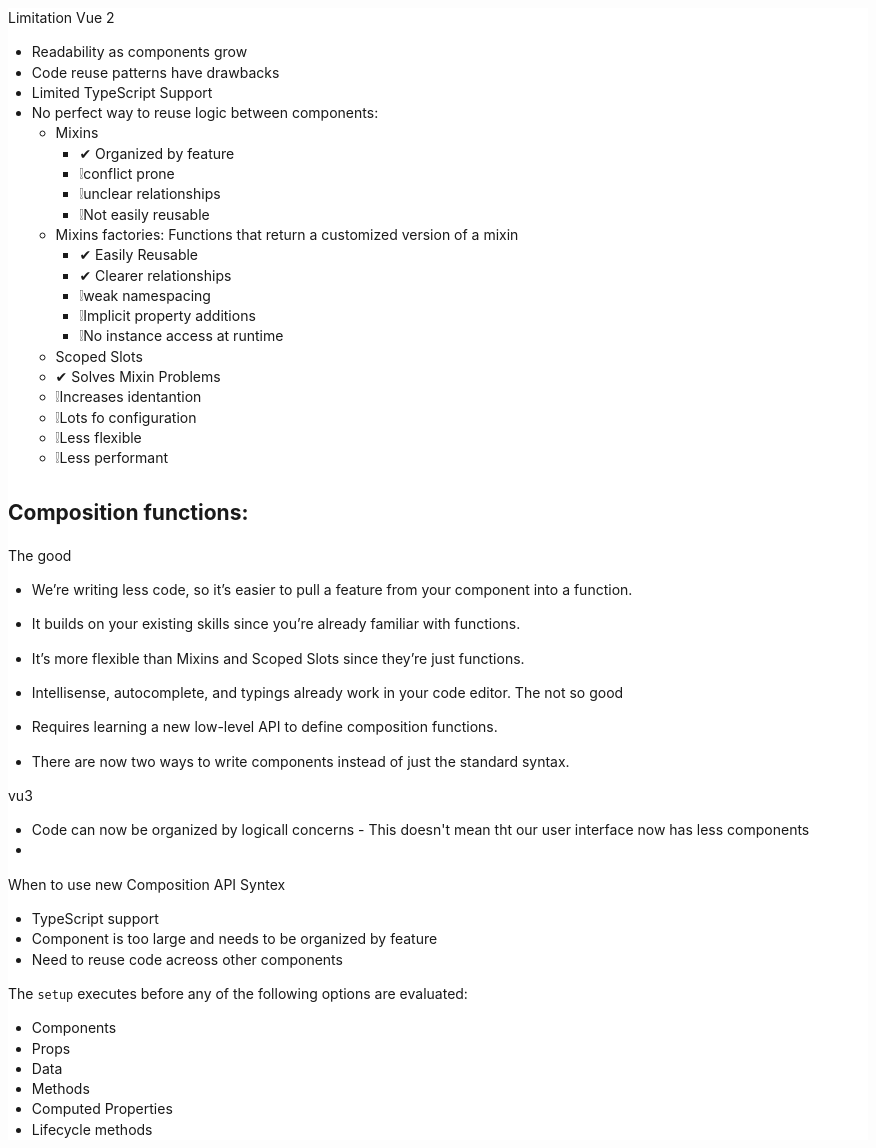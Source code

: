 Limitation Vue 2
* Readability as components grow
* Code reuse patterns have drawbacks
* Limited TypeScript Support
* No perfect way to reuse logic between components: 
  * Mixins
    * ✔ Organized by feature
    * ❕conflict prone    
    * ❕unclear relationships
    * ❕Not easily reusable
  * Mixins factories: Functions that return a customized version of a mixin
    * ✔ Easily Reusable
    * ✔ Clearer relationships
    * ❕weak namespacing    
    * ❕Implicit property additions
    * ❕No instance access at runtime
   * Scoped Slots
    * ✔ Solves Mixin Problems
    * ❕Increases identantion
    * ❕Lots fo configuration
    * ❕Less flexible   
    * ❕Less performant  

## Composition functions:
The good

* We’re writing less code, so it’s easier to pull a feature from your component into a function.
* It builds on your existing skills since you’re already familiar with functions.
* It’s more flexible than Mixins and Scoped Slots since they’re just functions.
* Intellisense, autocomplete, and typings already work in your code editor.
The not so good

* Requires learning a new low-level API to define composition functions.
* There are now two ways to write components instead of just the standard syntax.

vu3
* Code can now be organized by logicall concerns - This doesn't mean tht our user interface now has less components
*  

When to use new Composition API Syntex
* TypeScript support
* Component is too large and needs to be organized by feature
* Need to reuse code acreoss other components


The `setup` executes before any of the following options are evaluated:

* Components
* Props
* Data
* Methods
* Computed Properties
* Lifecycle methods
